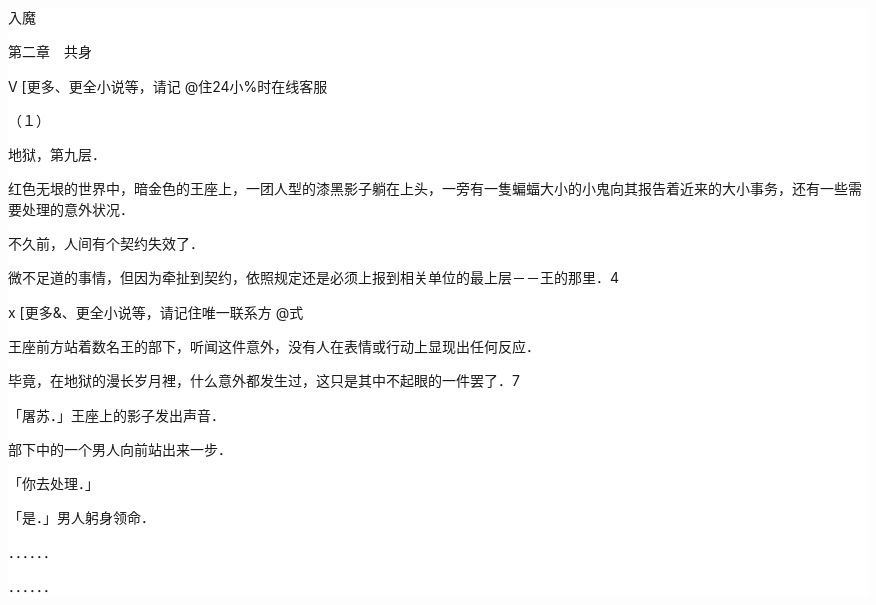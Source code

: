 

入魔



第二章　共身



V [更多、更全小说等，请记 @住24小%时在线客服



（１）



地狱，第九层．





红色无垠的世界中，暗金色的王座上，一团人型的漆黑影子躺在上头，一旁有一隻蝙蝠大小的小鬼向其报告着近来的大小事务，还有一些需要处理的意外状况．



不久前，人间有个契约失效了．





微不足道的事情，但因为牵扯到契约，依照规定还是必须上报到相关单位的最上层－－王的那里．4

x [更多&、更全小说等，请记住唯一联系方 @式





王座前方站着数名王的部下，听闻这件意外，没有人在表情或行动上显现出任何反应．



毕竟，在地狱的漫长岁月裡，什么意外都发生过，这只是其中不起眼的一件罢了．7





「屠苏．」王座上的影子发出声音．





部下中的一个男人向前站出来一步．





「你去处理．」



「是．」男人躬身领命．



．．．．．．



．．．．．．

